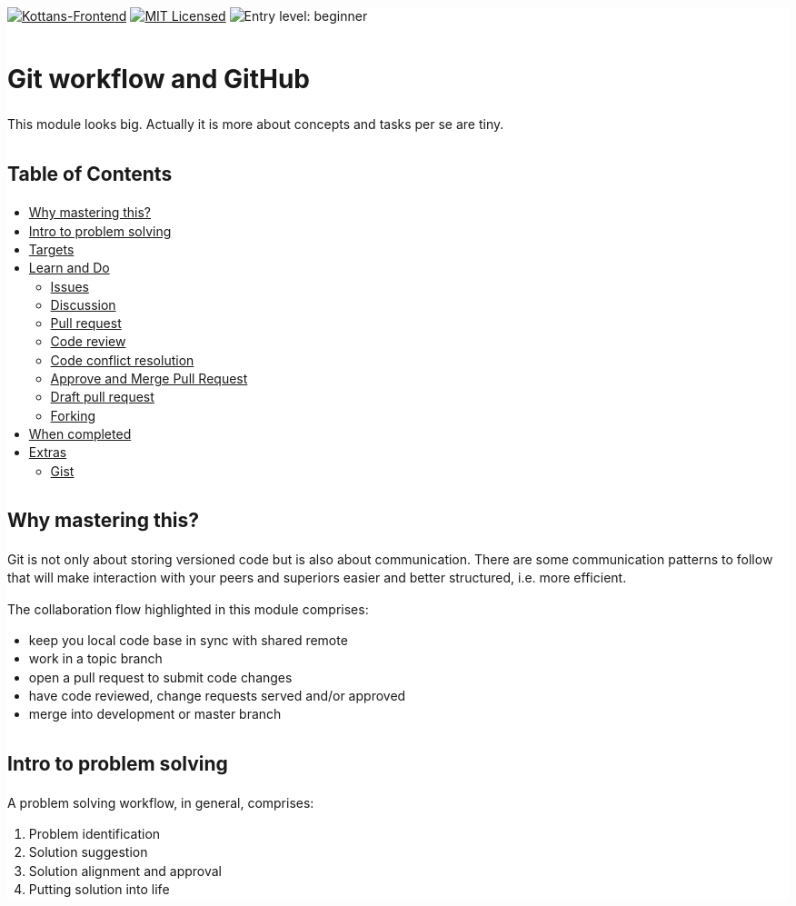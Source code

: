 [![Kottans-Frontend][badge-kottans]][kottans-git]
[![MIT Licensed][badge-mit]][license]
![Entry level: beginner][badge-beginner]

# Git workflow and GitHub

This module looks big. Actually it is more about concepts
and tasks per se are tiny.



## Table of Contents

- [Why mastering this?](#why-mastering-this)
- [Intro to problem solving](#intro-to-problem-solving)
- [Targets](#targets)
- [Learn and Do](#learn-and-do)
  - [Issues](#issues)
  - [Discussion](#discussion)
  - [Pull request](#pull-request)
  - [Code review](#code-review)
  - [Code conflict resolution](#code-conflict-resolution)
  - [Approve and Merge Pull Request](#approve-and-merge-pull-request)
  - [Draft pull request](#draft-pull-request)
  - [Forking](#forking)
- [When completed](#when-completed)
- [Extras](#extras)
  - [Gist](#gist)




## Why mastering this?

Git is not only about storing versioned code but is also
about communication. There are some communication patterns
to follow that will make interaction with your peers and
superiors easier and better structured, i.e. more efficient.

The collaboration flow highlighted in this module comprises:
- keep you local code base in sync with shared remote
- work in a topic branch
- open a pull request to submit code changes
- have code reviewed, change requests served and/or approved
- merge into development or master branch

## Intro to problem solving

A problem solving workflow, in general, comprises:
1. Problem identification
1. Solution suggestion
1. Solution alignment and approval
1. Putting solution into life


[badge-kottans]: https://img.shields.io/badge/%3D(%5E.%5E)%3D-git-yellow.svg
[kottans-git]: https://github.com/kottans/git-course
[badge-mit]: https://img.shields.io/badge/License-MIT-blue.svg
[license]: https://github.com/kottans/git-course/blob/master/LICENSE.md
[badge-beginner]: https://img.shields.io/badge/Entry%20level-beginner-brightgreen.svg